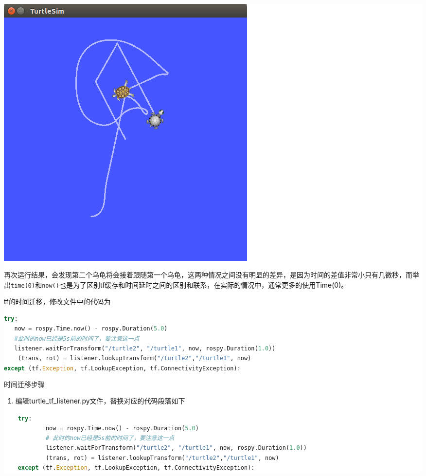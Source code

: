 ![3.1.4.04](src/images/3.1.4.04.png)

再次运行结果，会发现第二个乌龟将会接着跟随第一个乌龟，这两种情况之间没有明显的差异，是因为时间的差值非常小只有几微秒，而举出`time(0)`和`now()`也是为了区别tf缓存和时间延时之间的区别和联系，在实际的情况中，通常更多的使用Time(0)。

tf的时间迁移，修改文件中的代码为

```python
try:
​	now = rospy.Time.now() - rospy.Duration(5.0)
​	#此时的now已经是5s前的时间了，要注意这一点
​	listener.waitForTransform("/turtle2", "/turtle1", now, rospy.Duration(1.0))
​	 (trans, rot) = listener.lookupTransform("/turtle2","/turtle1", now)
except (tf.Exception, tf.LookupException, tf.ConnectivityException):
```

时间迁移步骤
1. 编辑turtle_tf_listener.py文件，替换对应的代码段落如下

```python
	try:
	        now = rospy.Time.now() - rospy.Duration(5.0)
 			# 此时的now已经是5s前的时间了，要注意这一点
            listener.waitForTransform("/turtle2", "/turtle1", now, rospy.Duration(1.0))
            (trans, rot) = listener.lookupTransform("/turtle2","/turtle1", now)
    except (tf.Exception, tf.LookupException, tf.ConnectivityException):
```
